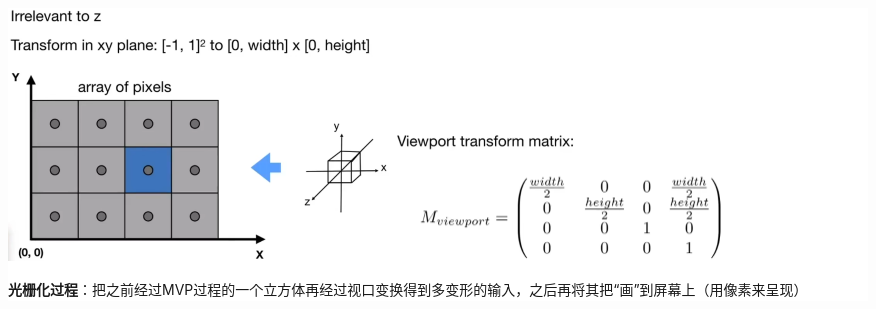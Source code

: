 <img src="./images/image-20230106161722841.png" alt="image-20230106161722841" style="zoom:50%;" />

<img src="./images/image-20230106162124672.png" alt="image-20230106162124672" style="zoom:50%;" />

​	**光栅化过程**：把之前经过MVP过程的一个立方体再经过视口变换得到多变形的输入，之后再将其把“画”到屏幕上（用像素来呈现）
